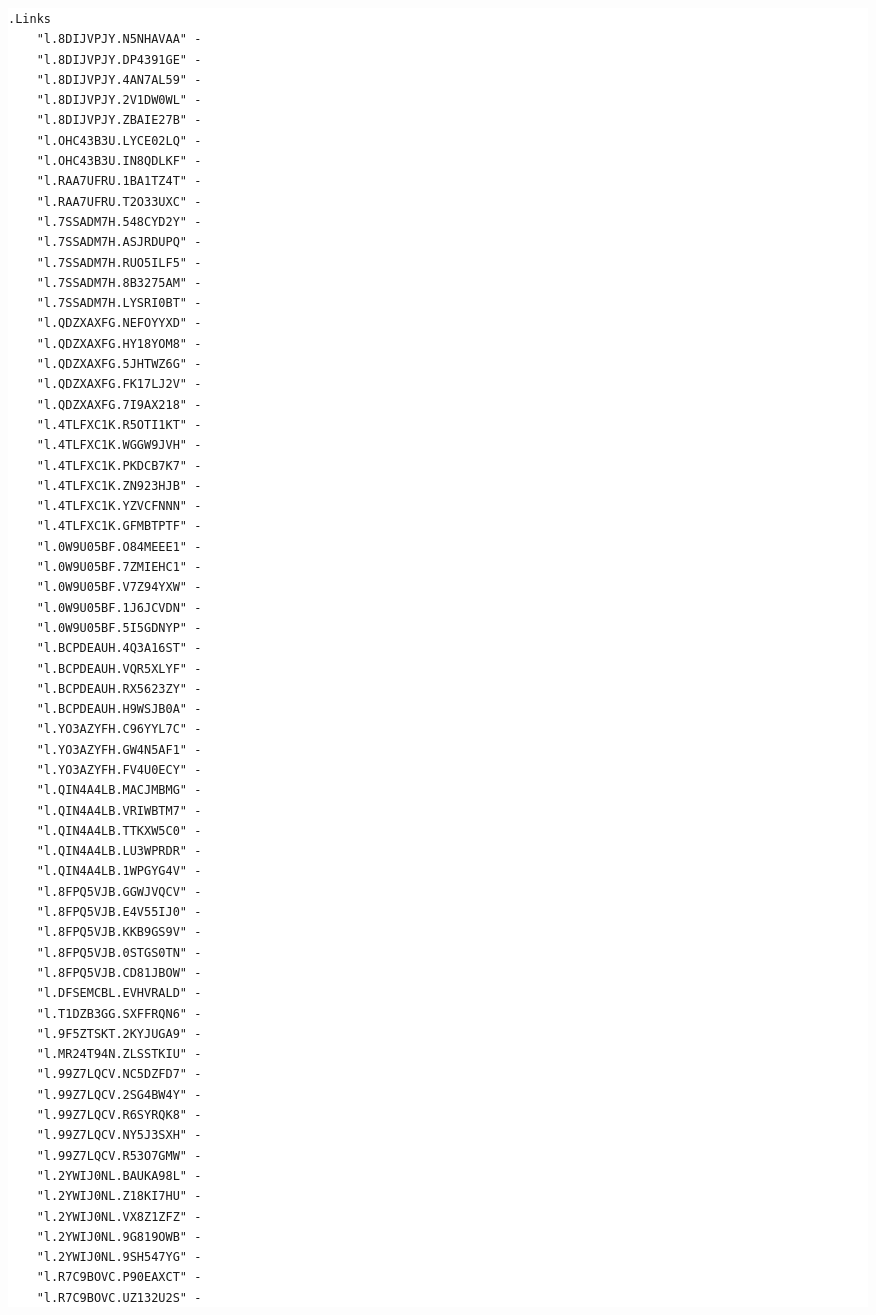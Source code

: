     .Links
        "l.8DIJVPJY.N5NHAVAA" - 
        "l.8DIJVPJY.DP4391GE" - 
        "l.8DIJVPJY.4AN7AL59" - 
        "l.8DIJVPJY.2V1DW0WL" - 
        "l.8DIJVPJY.ZBAIE27B" - 
        "l.OHC43B3U.LYCE02LQ" - 
        "l.OHC43B3U.IN8QDLKF" - 
        "l.RAA7UFRU.1BA1TZ4T" - 
        "l.RAA7UFRU.T2O33UXC" - 
        "l.7SSADM7H.548CYD2Y" - 
        "l.7SSADM7H.ASJRDUPQ" - 
        "l.7SSADM7H.RUO5ILF5" - 
        "l.7SSADM7H.8B3275AM" - 
        "l.7SSADM7H.LYSRI0BT" - 
        "l.QDZXAXFG.NEFOYYXD" - 
        "l.QDZXAXFG.HY18YOM8" - 
        "l.QDZXAXFG.5JHTWZ6G" - 
        "l.QDZXAXFG.FK17LJ2V" - 
        "l.QDZXAXFG.7I9AX218" - 
        "l.4TLFXC1K.R5OTI1KT" - 
        "l.4TLFXC1K.WGGW9JVH" - 
        "l.4TLFXC1K.PKDCB7K7" - 
        "l.4TLFXC1K.ZN923HJB" - 
        "l.4TLFXC1K.YZVCFNNN" - 
        "l.4TLFXC1K.GFMBTPTF" - 
        "l.0W9U05BF.O84MEEE1" - 
        "l.0W9U05BF.7ZMIEHC1" - 
        "l.0W9U05BF.V7Z94YXW" - 
        "l.0W9U05BF.1J6JCVDN" - 
        "l.0W9U05BF.5I5GDNYP" - 
        "l.BCPDEAUH.4Q3A16ST" - 
        "l.BCPDEAUH.VQR5XLYF" - 
        "l.BCPDEAUH.RX5623ZY" - 
        "l.BCPDEAUH.H9WSJB0A" - 
        "l.YO3AZYFH.C96YYL7C" - 
        "l.YO3AZYFH.GW4N5AF1" - 
        "l.YO3AZYFH.FV4U0ECY" - 
        "l.QIN4A4LB.MACJMBMG" - 
        "l.QIN4A4LB.VRIWBTM7" - 
        "l.QIN4A4LB.TTKXW5C0" - 
        "l.QIN4A4LB.LU3WPRDR" - 
        "l.QIN4A4LB.1WPGYG4V" - 
        "l.8FPQ5VJB.GGWJVQCV" - 
        "l.8FPQ5VJB.E4V55IJ0" - 
        "l.8FPQ5VJB.KKB9GS9V" - 
        "l.8FPQ5VJB.0STGS0TN" - 
        "l.8FPQ5VJB.CD81JBOW" - 
        "l.DFSEMCBL.EVHVRALD" - 
        "l.T1DZB3GG.SXFFRQN6" - 
        "l.9F5ZTSKT.2KYJUGA9" - 
        "l.MR24T94N.ZLSSTKIU" - 
        "l.99Z7LQCV.NC5DZFD7" - 
        "l.99Z7LQCV.2SG4BW4Y" - 
        "l.99Z7LQCV.R6SYRQK8" - 
        "l.99Z7LQCV.NY5J3SXH" - 
        "l.99Z7LQCV.R53O7GMW" - 
        "l.2YWIJ0NL.BAUKA98L" - 
        "l.2YWIJ0NL.Z18KI7HU" - 
        "l.2YWIJ0NL.VX8Z1ZFZ" - 
        "l.2YWIJ0NL.9G819OWB" - 
        "l.2YWIJ0NL.9SH547YG" - 
        "l.R7C9BOVC.P90EAXCT" - 
        "l.R7C9BOVC.UZ132U2S" - 